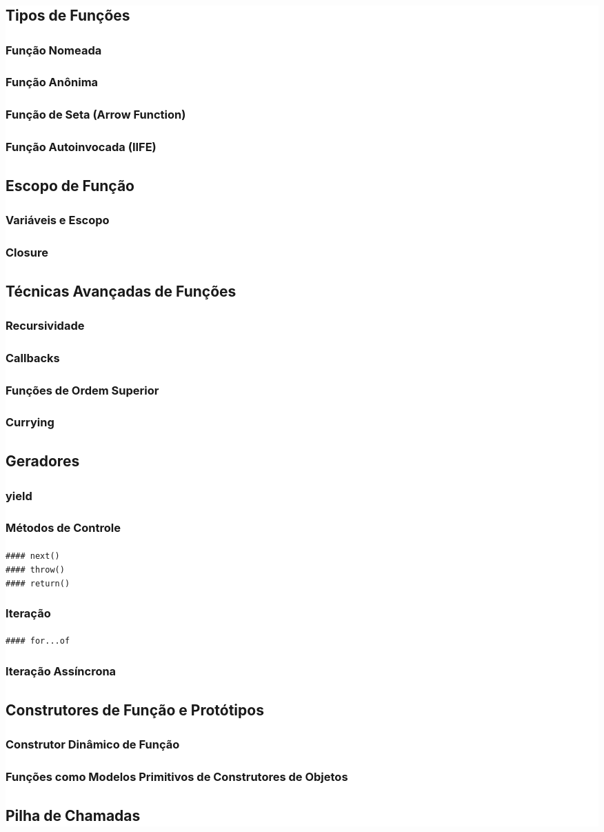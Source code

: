 ## Tipos de Funções
  ### Função Nomeada
  ### Função Anônima
  ### Função de Seta (Arrow Function)
  ### Função Autoinvocada (IIFE)
## Escopo de Função
  ### Variáveis e Escopo
  ### Closure
## Técnicas Avançadas de Funções
  ### Recursividade
  ### Callbacks
  ### Funções de Ordem Superior
  ### Currying
## Geradores
  ### yield
  ### Métodos de Controle
    #### next()
    #### throw()
    #### return()
  ### Iteração
    #### for...of
  ### Iteração Assíncrona
## Construtores de Função e Protótipos
  ### Construtor Dinâmico de Função
  ### Funções como Modelos Primitivos de Construtores de Objetos
## Pilha de Chamadas








